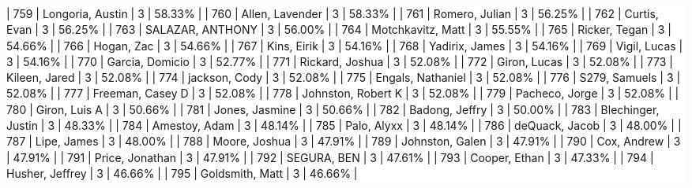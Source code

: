 |  759  | Longoria, Austin |  3 |  58.33% |
|  760  | Allen, Lavender |  3 |  58.33% |
|  761  | Romero, Julian |  3 |  56.25% |
|  762  | Curtis, Evan |  3 |  56.25% |
|  763  | SALAZAR, ANTHONY |  3 |  56.00% |
|  764  | Motchkavitz, Matt |  3 |  55.55% |
|  765  | Ricker, Tegan |  3 |  54.66% |
|  766  | Hogan, Zac |  3 |  54.66% |
|  767  | Kins, Eirik |  3 |  54.16% |
|  768  | Yadirix, James |  3 |  54.16% |
|  769  | Vigil, Lucas |  3 |  54.16% |
|  770  | Garcia, Domicio |  3 |  52.77% |
|  771  | Rickard, Joshua |  3 |  52.08% |
|  772  | Giron, Lucas |  3 |  52.08% |
|  773  | Kileen, Jared |  3 |  52.08% |
|  774  | jackson, Cody |  3 |  52.08% |
|  775  | Engals, Nathaniel |  3 |  52.08% |
|  776  | S279, Samuels |  3 |  52.08% |
|  777  | Freeman, Casey D |  3 |  52.08% |
|  778  | Johnston, Robert K |  3 |  52.08% |
|  779  | Pacheco, Jorge |  3 |  52.08% |
|  780  | Giron, Luis A |  3 |  50.66% |
|  781  | Jones, Jasmine |  3 |  50.66% |
|  782  | Badong, Jeffry |  3 |  50.00% |
|  783  | Blechinger, Justin |  3 |  48.33% |
|  784  | Amestoy, Adam |  3 |  48.14% |
|  785  | Palo, Alyxx |  3 |  48.14% |
|  786  | deQuack, Jacob |  3 |  48.00% |
|  787  | Lipe, James |  3 |  48.00% |
|  788  | Moore, Joshua |  3 |  47.91% |
|  789  | Johnston, Galen |  3 |  47.91% |
|  790  | Cox, Andrew |  3 |  47.91% |
|  791  | Price, Jonathan |  3 |  47.91% |
|  792  | SEGURA, BEN |  3 |  47.61% |
|  793  | Cooper, Ethan |  3 |  47.33% |
|  794  | Husher, Jeffrey |  3 |  46.66% |
|  795  | Goldsmith, Matt |  3 |  46.66% |